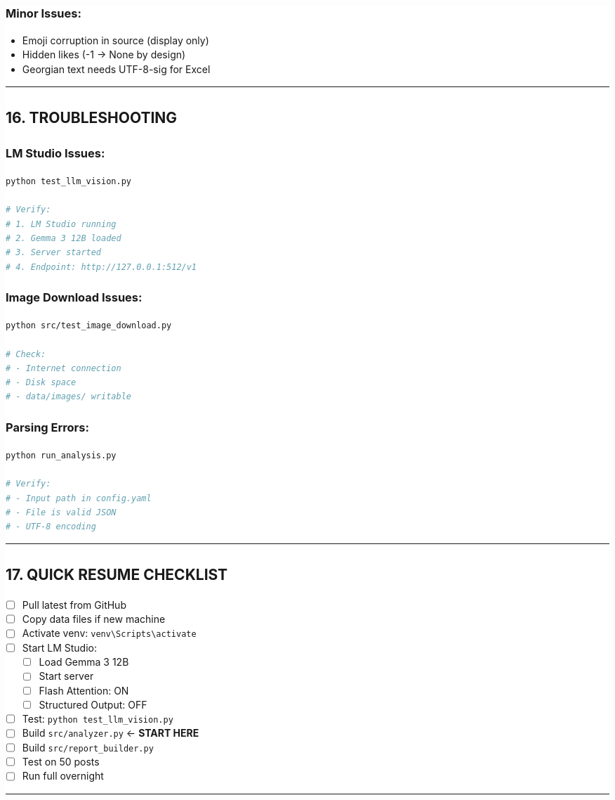 ### **Minor Issues:**
- Emoji corruption in source (display only)
- Hidden likes (-1 → None by design)
- Georgian text needs UTF-8-sig for Excel

---

## 16. TROUBLESHOOTING

### **LM Studio Issues:**
```bash
python test_llm_vision.py

# Verify:
# 1. LM Studio running
# 2. Gemma 3 12B loaded
# 3. Server started
# 4. Endpoint: http://127.0.0.1:512/v1
```

### **Image Download Issues:**
```bash
python src/test_image_download.py

# Check:
# - Internet connection
# - Disk space
# - data/images/ writable
```

### **Parsing Errors:**
```bash
python run_analysis.py

# Verify:
# - Input path in config.yaml
# - File is valid JSON
# - UTF-8 encoding
```

---

## 17. QUICK RESUME CHECKLIST

- [ ] Pull latest from GitHub
- [ ] Copy data files if new machine
- [ ] Activate venv: `venv\Scripts\activate`
- [ ] Start LM Studio:
  - [ ] Load Gemma 3 12B
  - [ ] Start server
  - [ ] Flash Attention: ON
  - [ ] Structured Output: OFF
- [ ] Test: `python test_llm_vision.py`
- [ ] Build `src/analyzer.py` ← **START HERE**
- [ ] Build `src/report_builder.py`
- [ ] Test on 50 posts
- [ ] Run full overnight

---